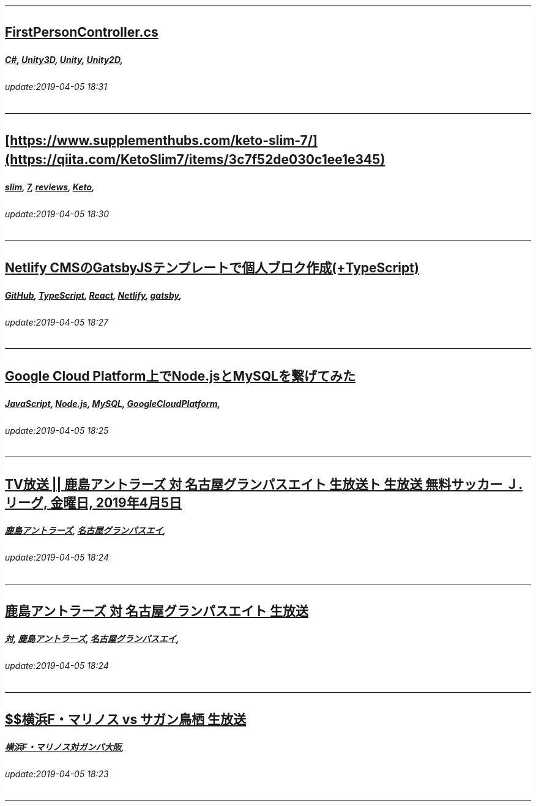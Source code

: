 
---
## [FirstPersonController.cs](https://qiita.com/ABCDEEEEEE/items/4f2452a88fb1050684fc)
##### [C#](https://qiita.com/tags/C#), [Unity3D](https://qiita.com/tags/Unity3D), [Unity](https://qiita.com/tags/Unity), [Unity2D](https://qiita.com/tags/Unity2D), 
###### update:2019-04-05 18:31
---
## [https://www.supplementhubs.com/keto-slim-7/](https://qiita.com/KetoSlim7/items/3c7f52de030c1ee1e345)
##### [slim](https://qiita.com/tags/slim), [7](https://qiita.com/tags/7), [reviews](https://qiita.com/tags/reviews), [Keto](https://qiita.com/tags/Keto), 
###### update:2019-04-05 18:30
---
## [Netlify CMSのGatsbyJSテンプレートで個人ブロク作成(+TypeScript)](https://qiita.com/otanu/items/f8840e66fb5e0993086d)
##### [GitHub](https://qiita.com/tags/GitHub), [TypeScript](https://qiita.com/tags/TypeScript), [React](https://qiita.com/tags/React), [Netlify](https://qiita.com/tags/Netlify), [gatsby](https://qiita.com/tags/gatsby), 
###### update:2019-04-05 18:27
---
## [Google Cloud Platform上でNode.jsとMySQLを繋げてみた](https://qiita.com/natsuozawa/items/9f68aa20078e90dc0a92)
##### [JavaScript](https://qiita.com/tags/JavaScript), [Node.js](https://qiita.com/tags/Node.js), [MySQL](https://qiita.com/tags/MySQL), [GoogleCloudPlatform](https://qiita.com/tags/GoogleCloudPlatform), 
###### update:2019-04-05 18:25
---
## [TV放送 || 鹿島アントラーズ 対 名古屋グランパスエイト 生放送ト 生放送 無料サッカー Ｊ.リーグ, 金曜日, 2019年4月5日](https://qiita.com/alim29dme19/items/417b1542f608412dddeb)
##### [鹿島アントラーズ](https://qiita.com/tags/鹿島アントラーズ), [名古屋グランパスエイ](https://qiita.com/tags/名古屋グランパスエイ), 
###### update:2019-04-05 18:24
---
## [鹿島アントラーズ 対 名古屋グランパスエイト 生放送](https://qiita.com/fujitvsports2424/items/34dcb3d35f52716e45f3)
##### [対](https://qiita.com/tags/対), [鹿島アントラーズ](https://qiita.com/tags/鹿島アントラーズ), [名古屋グランパスエイ](https://qiita.com/tags/名古屋グランパスエイ), 
###### update:2019-04-05 18:24
---
## [$$横浜F・マリノス vs サガン鳥栖 生放送](https://qiita.com/freetv45/items/7f5e08b889d1aac4a243)
##### [横浜F・マリノス対ガンバ大阪](https://qiita.com/tags/横浜F・マリノス対ガンバ大阪), 
###### update:2019-04-05 18:23
---